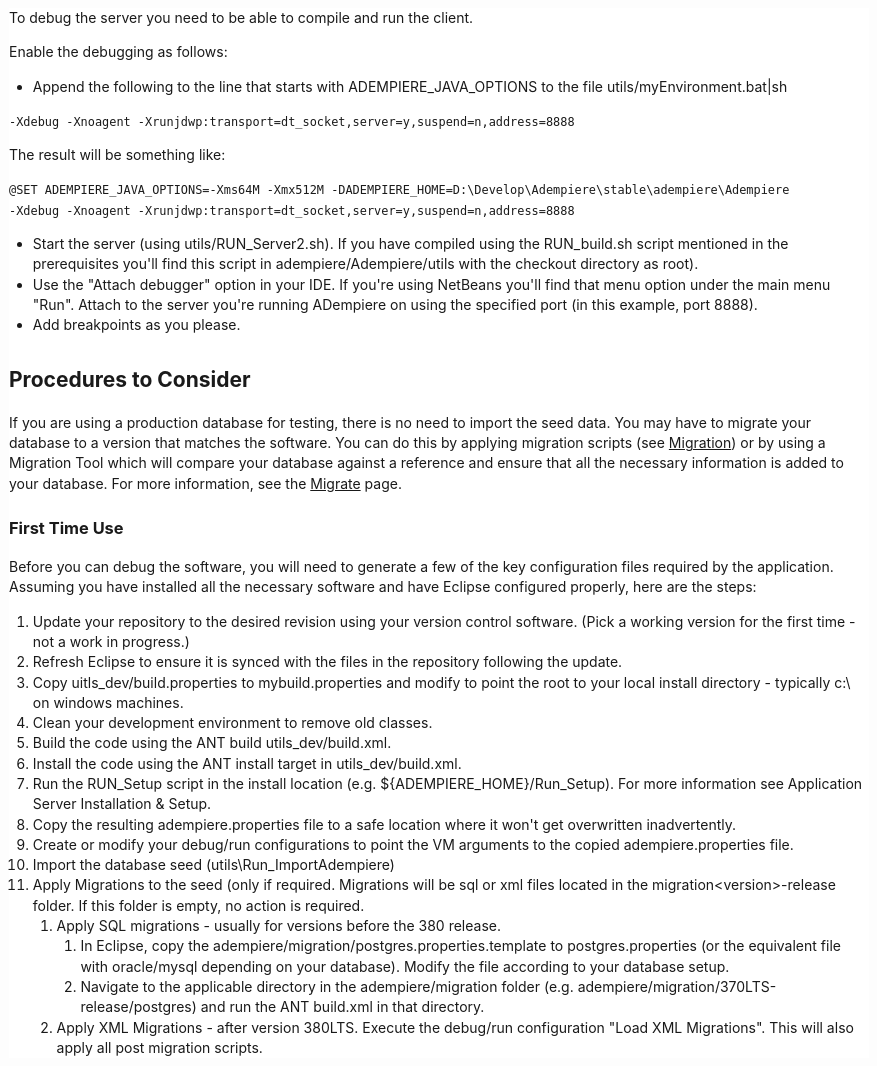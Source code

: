 To debug the server you need to be able to compile and run the client.

Enable the debugging as follows:

- Append the following to the line that starts with ADEMPIERE_JAVA_OPTIONS to the file utils/myEnvironment.bat|sh

~~~
-Xdebug -Xnoagent -Xrunjdwp:transport=dt_socket,server=y,suspend=n,address=8888
~~~

The result will be something like:

~~~
@SET ADEMPIERE_JAVA_OPTIONS=-Xms64M -Xmx512M -DADEMPIERE_HOME=D:\Develop\Adempiere\stable\adempiere\Adempiere 
-Xdebug -Xnoagent -Xrunjdwp:transport=dt_socket,server=y,suspend=n,address=8888
~~~

- Start the server (using utils/RUN_Server2.sh). If you have compiled using the RUN_build.sh script mentioned in the prerequisites you'll find this script in adempiere/Adempiere/utils with the checkout directory as root).
- Use the "Attach debugger" option in your IDE. If you're using NetBeans you'll find that menu option under the main menu "Run". Attach to the server you're running ADempiere on using the specified port (in this example, port 8888).
- Add breakpoints as you please.

## Procedures to Consider

If you are using a production database for testing, there is no need to import the seed data. You may have to migrate your database to a version that matches the software. You can do this by applying migration scripts (see [Migration](https://wiki.adempiere.net/Migration)) or by using a Migration Tool which will compare your database against a reference and ensure that all the necessary information is added to your database. For more information, see the [Migrate](a) page.

### First Time Use

Before you can debug the software, you will need to generate a few of the key configuration files required by the application. Assuming you have installed all the necessary software and have Eclipse configured
properly, here are the steps:
1. Update your repository to the desired revision using your version control software. (Pick a working version for the first time - not a work in progress.)
2. Refresh Eclipse to ensure it is synced with the files in the repository following the update.
3. Copy uitls_dev/build.properties to mybuild.properties and modify to point the root to your local install directory - typically c:\ on windows machines.
4. Clean your development environment to remove old classes.
5. Build the code using the ANT build utils_dev/build.xml.
6. Install the code using the ANT install target in utils_dev/build.xml.
7. Run the RUN_Setup script in the install location (e.g. ${ADEMPIERE_HOME}/Run_Setup). For more information see Application Server Installation & Setup.
8. Copy the resulting adempiere.properties file to a safe location where it won't get overwritten inadvertently.
9. Create or modify your debug/run configurations to point the VM arguments to the copied adempiere.properties file.
10. Import the database seed (utils\Run_ImportAdempiere)
11. Apply Migrations to the seed (only if required. Migrations will be sql or xml files located in the migration\<version>-release folder. If this folder is empty, no action is required.
    1. Apply SQL migrations - usually for versions before the 380 release.
       1.  In Eclipse, copy the adempiere/migration/postgres.properties.template to postgres.properties (or the equivalent file with oracle/mysql depending on your database). Modify the file according to your
database setup.
       2. Navigate to the applicable directory in the adempiere/migration folder (e.g. adempiere/migration/370LTS-release/postgres) and run the ANT build.xml in that directory.
    2. Apply XML Migrations - after version 380LTS. Execute the debug/run configuration "Load XML Migrations". This will also apply all post migration scripts.
